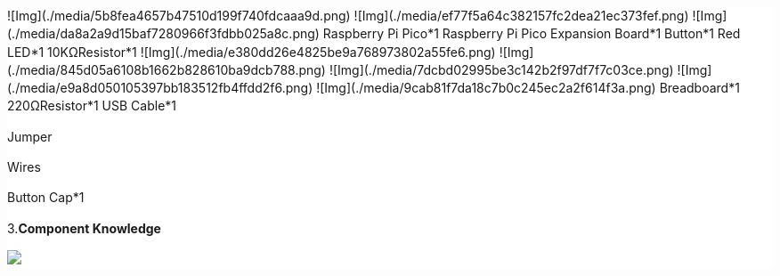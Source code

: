 <td>![Img](./media/5b8fea4657b47510d199f740fdcaaa9d.png)</td>
<td>![Img](./media/ef77f5a64c382157fc2dea21ec373fef.png)</td>
<td>![Img](./media/da8a2a9d15baf7280966f3fdbb025a8c.png)</td>
</tr>
<tr class="even">
<td>Raspberry Pi Pico*1</td>
<td>Raspberry Pi Pico Expansion Board*1</td>
<td>Button*1</td>
<td>Red LED*1</td>
<td>10KΩResistor*1</td>
</tr>
<tr class="odd">
<td>![Img](./media/e380dd26e4825be9a768973802a55fe6.png)</td>
<td>![Img](./media/845d05a6108b1662b828610ba9dcb788.png)</td>
<td>![Img](./media/7dcbd02995be3c142b2f97df7f7c03ce.png)</td>
<td>![Img](./media/e9a8d050105397bb183512fb4ffdd2f6.png)</td>
<td>![Img](./media/9cab81f7da18c7b0c245ec2a2f614f3a.png)</td>
</tr>
<tr class="even">
<td>Breadboard*1</td>
<td>220ΩResistor*1</td>
<td>USB Cable*1</td>
<td><p>Jumper</p>
<p>Wires</p></td>
<td>Button Cap*1</td>
</tr>
</tbody>
</table>

3.**Component Knowledge**

![](./media/5b8fea4657b47510d199f740fdcaaa9d.png)

